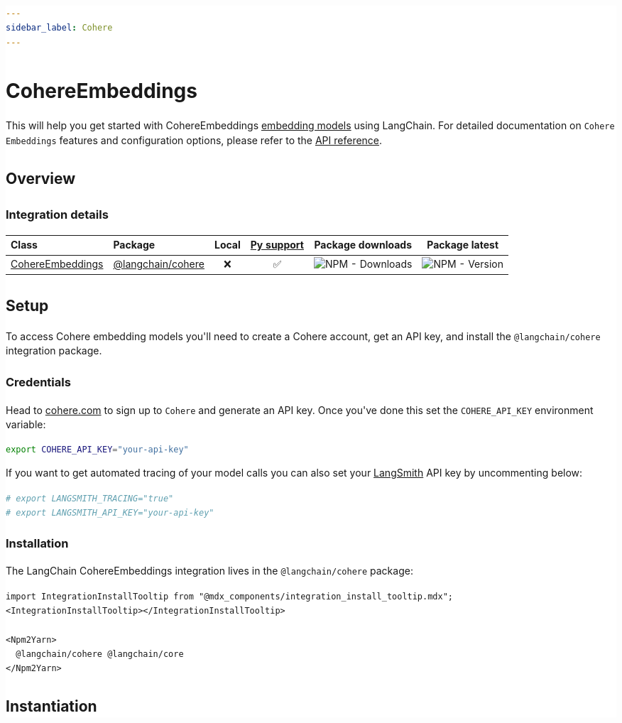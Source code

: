 ```yaml
---
sidebar_label: Cohere
---
```


# CohereEmbeddings

This will help you get started with CohereEmbeddings [embedding models](/oss/concepts/embedding_models) using LangChain. For detailed documentation on `CohereEmbeddings` features and configuration options, please refer to the [API reference](https://api.js.langchain.com/classes/langchain_cohere.CohereEmbeddings.html).

## Overview
### Integration details

| Class | Package | Local | [Py support](https://python.langchain.com/docs/integrations/text_embedding/cohere/) | Package downloads | Package latest |
| :--- | :--- | :---: | :---: |  :---: | :---: |
| [CohereEmbeddings](https://api.js.langchain.com/classes/langchain_cohere.CohereEmbeddings.html) | [@langchain/cohere](https://api.js.langchain.com/modules/langchain_cohere.html) | ❌ | ✅ | ![NPM - Downloads](https://img.shields.io/npm/dm/@langchain/cohere?style=flat-square&label=%20&) | ![NPM - Version](https://img.shields.io/npm/v/@langchain/cohere?style=flat-square&label=%20&) |

## Setup

To access Cohere embedding models you'll need to create a Cohere account, get an API key, and install the `@langchain/cohere` integration package.

### Credentials

Head to [cohere.com](https://cohere.com) to sign up to `Cohere` and generate an API key. Once you've done this set the `COHERE_API_KEY` environment variable:

```bash
export COHERE_API_KEY="your-api-key"
```

If you want to get automated tracing of your model calls you can also set your [LangSmith](https://docs.smith.langchain.com/) API key by uncommenting below:

```bash
# export LANGSMITH_TRACING="true"
# export LANGSMITH_API_KEY="your-api-key"
```

### Installation

The LangChain CohereEmbeddings integration lives in the `@langchain/cohere` package:

```{=mdx}
import IntegrationInstallTooltip from "@mdx_components/integration_install_tooltip.mdx";
<IntegrationInstallTooltip></IntegrationInstallTooltip>

<Npm2Yarn>
  @langchain/cohere @langchain/core
</Npm2Yarn>
```
## Instantiation
